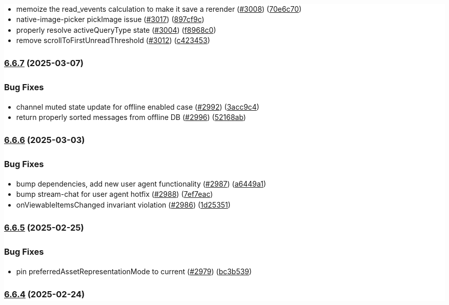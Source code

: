 * memoize the read_vevents calculation to make it save a rerender ([#3008](https://github.com/GetStream/stream-chat-react-native/issues/3008)) ([70e6c70](https://github.com/GetStream/stream-chat-react-native/commit/70e6c7022a0d95da2bd7689fc1605fc16906fbd9))
* native-image-picker pickImage issue ([#3017](https://github.com/GetStream/stream-chat-react-native/issues/3017)) ([897cf9c](https://github.com/GetStream/stream-chat-react-native/commit/897cf9cfc92d840d2a82c8a51730011a3f6e6d54))
* properly resolve activeQueryType state ([#3004](https://github.com/GetStream/stream-chat-react-native/issues/3004)) ([f8968c0](https://github.com/GetStream/stream-chat-react-native/commit/f8968c09113f220ed8b64e38958229a7ae77a761))
* remove scrollToFirstUnreadThreshold ([#3012](https://github.com/GetStream/stream-chat-react-native/issues/3012)) ([c423453](https://github.com/GetStream/stream-chat-react-native/commit/c423453a385591397bf6afae97e7c9366a87f734))

### [6.6.7](https://github.com/GetStream/stream-chat-react-native/compare/v6.6.6...v6.6.7) (2025-03-07)


### Bug Fixes

* channel muted state update for offline enabled case ([#2992](https://github.com/GetStream/stream-chat-react-native/issues/2992)) ([3acc9c4](https://github.com/GetStream/stream-chat-react-native/commit/3acc9c44925d0edc10e971a9f50986204358ce49))
* return properly sorted messages from offline DB ([#2996](https://github.com/GetStream/stream-chat-react-native/issues/2996)) ([52168ab](https://github.com/GetStream/stream-chat-react-native/commit/52168ab0e1380a717d70e22be71387fd3f055c28))

### [6.6.6](https://github.com/GetStream/stream-chat-react-native/compare/v6.6.5...v6.6.6) (2025-03-03)


### Bug Fixes

* bump dependencies, add new user agent functionality ([#2987](https://github.com/GetStream/stream-chat-react-native/issues/2987)) ([a6449a1](https://github.com/GetStream/stream-chat-react-native/commit/a6449a1b82788cfbe4e871980a4e68736b58561c))
* bump stream-chat for user agent hotfix ([#2988](https://github.com/GetStream/stream-chat-react-native/issues/2988)) ([7ef7eac](https://github.com/GetStream/stream-chat-react-native/commit/7ef7eacd08b648fe706e77a0d7bfe11419a7ff29))
* onViewableItemsChanged invariant violation ([#2986](https://github.com/GetStream/stream-chat-react-native/issues/2986)) ([1d25351](https://github.com/GetStream/stream-chat-react-native/commit/1d2535169b5095606e8f0db2f7d68a5de80bffd9))

### [6.6.5](https://github.com/GetStream/stream-chat-react-native/compare/v6.6.4...v6.6.5) (2025-02-25)


### Bug Fixes

* pin preferredAssetRepresentationMode to current ([#2979](https://github.com/GetStream/stream-chat-react-native/issues/2979)) ([bc3b539](https://github.com/GetStream/stream-chat-react-native/commit/bc3b5397e2ca9a938914886211f2200ffe03c09d))

### [6.6.4](https://github.com/GetStream/stream-chat-react-native/compare/v6.6.3...v6.6.4) (2025-02-24)
